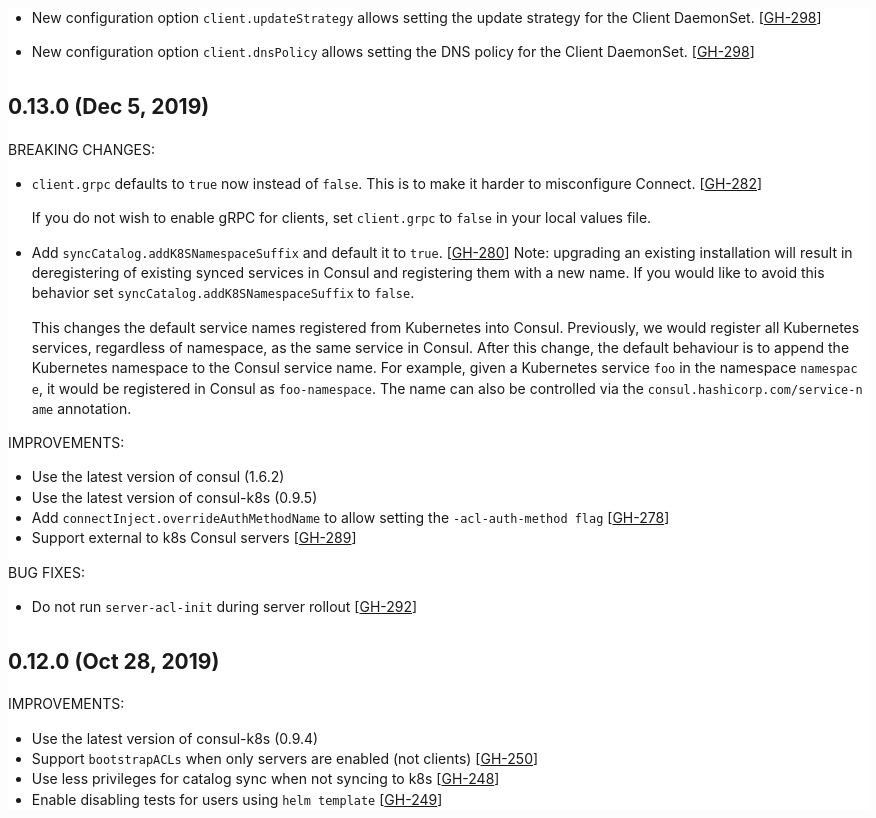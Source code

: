   * New configuration option `client.updateStrategy` allows setting the update
    strategy for the Client DaemonSet. [[GH-298](https://github.com/hashicorp/consul-helm/pull/298)]

  * New configuration option `client.dnsPolicy` allows setting the DNS
    policy for the Client DaemonSet. [[GH-298](https://github.com/hashicorp/consul-helm/pull/298)]

## 0.13.0 (Dec 5, 2019)

BREAKING CHANGES:

  * `client.grpc` defaults to `true` now instead of `false`. This is to make it
    harder to misconfigure Connect. [[GH-282](https://github.com/hashicorp/consul-helm/pull/282)]
     
    If you do not wish to enable gRPC for clients, set `client.grpc` to
    `false` in your local values file.

  * Add `syncCatalog.addK8SNamespaceSuffix` and default it to `true`. [[GH-280](https://github.com/hashicorp/consul-helm/pull/280)]
    Note: upgrading an existing installation will result in deregistering
    of existing synced services in Consul and registering them with a new name.
    If you would like to avoid this behavior set `syncCatalog.addK8SNamespaceSuffix`
    to `false`.
    
    This changes the default service names registered from Kubernetes into Consul. Previously, we would register all Kubernetes services, regardless of namespace, as the same service in Consul. After this change, the default behaviour is to append the Kubernetes namespace to the Consul service name. For example, given a Kubernetes service `foo` in the namespace `namespace`, it would be registered in Consul as `foo-namespace`. The name can also be controlled via the `consul.hashicorp.com/service-name` annotation.

IMPROVEMENTS:

  * Use the latest version of consul (1.6.2)
  * Use the latest version of consul-k8s (0.9.5)
  * Add `connectInject.overrideAuthMethodName` to allow setting the `-acl-auth-method flag` [[GH-278](https://github.com/hashicorp/consul-helm/pull/278)]
  * Support external to k8s Consul servers [[GH-289](https://github.com/hashicorp/consul-helm/pull/289)]

BUG FIXES:

  * Do not run `server-acl-init` during server rollout [[GH-292](https://github.com/hashicorp/consul-helm/pull/292)]

## 0.12.0 (Oct 28, 2019)

IMPROVEMENTS:

  * Use the latest version of consul-k8s (0.9.4)
  * Support `bootstrapACLs` when only servers are enabled (not clients) [[GH-250](https://github.com/hashicorp/consul-helm/pull/250)]
  * Use less privileges for catalog sync when not syncing to k8s [[GH-248](https://github.com/hashicorp/consul-helm/pull/248)]
  * Enable disabling tests for users using `helm template` [[GH-249](https://github.com/hashicorp/consul-helm/pull/249)]
